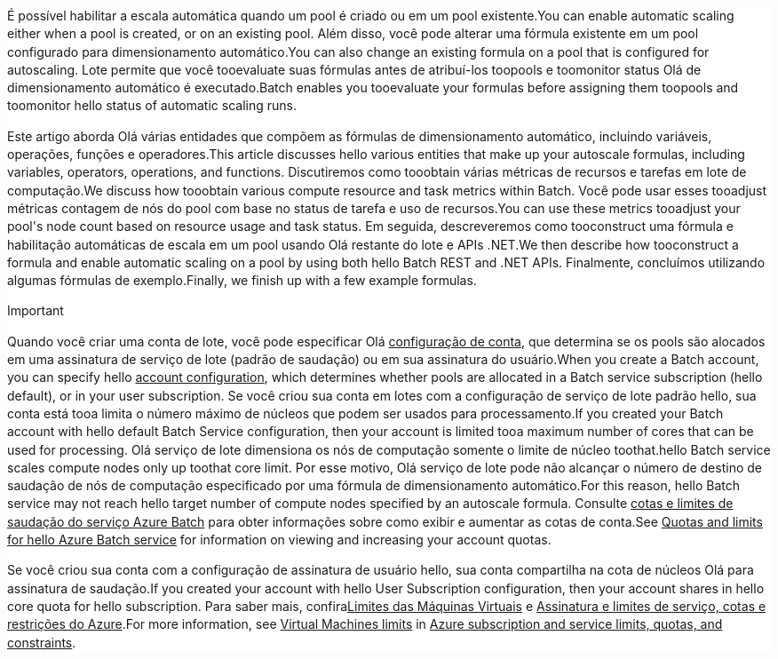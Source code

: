 
<span data-ttu-id="e5796-112">É possível habilitar a escala automática quando um pool é criado ou em um pool existente.</span><span class="sxs-lookup"><span data-stu-id="e5796-112">You can enable automatic scaling either when a pool is created, or on an existing pool.</span></span> <span data-ttu-id="e5796-113">Além disso, você pode alterar uma fórmula existente em um pool configurado para dimensionamento automático.</span><span class="sxs-lookup"><span data-stu-id="e5796-113">You can also change an existing formula on a pool that is configured for autoscaling.</span></span> <span data-ttu-id="e5796-114">Lote permite que você tooevaluate suas fórmulas antes de atribuí-los toopools e toomonitor status Olá de dimensionamento automático é executado.</span><span class="sxs-lookup"><span data-stu-id="e5796-114">Batch enables you tooevaluate your formulas before assigning them toopools and toomonitor hello status of automatic scaling runs.</span></span>

<span data-ttu-id="e5796-115">Este artigo aborda Olá várias entidades que compõem as fórmulas de dimensionamento automático, incluindo variáveis, operações, funções e operadores.</span><span class="sxs-lookup"><span data-stu-id="e5796-115">This article discusses hello various entities that make up your autoscale formulas, including variables, operators, operations, and functions.</span></span> <span data-ttu-id="e5796-116">Discutiremos como tooobtain várias métricas de recursos e tarefas em lote de computação.</span><span class="sxs-lookup"><span data-stu-id="e5796-116">We discuss how tooobtain various compute resource and task metrics within Batch.</span></span> <span data-ttu-id="e5796-117">Você pode usar esses tooadjust métricas contagem de nós do pool com base no status de tarefa e uso de recursos.</span><span class="sxs-lookup"><span data-stu-id="e5796-117">You can use these metrics tooadjust your pool's node count based on resource usage and task status.</span></span> <span data-ttu-id="e5796-118">Em seguida, descreveremos como tooconstruct uma fórmula e habilitação automáticas de escala em um pool usando Olá restante do lote e APIs .NET.</span><span class="sxs-lookup"><span data-stu-id="e5796-118">We then describe how tooconstruct a formula and enable automatic scaling on a pool by using both hello Batch REST and .NET APIs.</span></span> <span data-ttu-id="e5796-119">Finalmente, concluímos utilizando algumas fórmulas de exemplo.</span><span class="sxs-lookup"><span data-stu-id="e5796-119">Finally, we finish up with a few example formulas.</span></span>

> [!IMPORTANT]
> <span data-ttu-id="e5796-120">Quando você criar uma conta de lote, você pode especificar Olá [configuração de conta](batch-api-basics.md#account), que determina se os pools são alocados em uma assinatura de serviço de lote (padrão de saudação) ou em sua assinatura do usuário.</span><span class="sxs-lookup"><span data-stu-id="e5796-120">When you create a Batch account, you can specify hello [account configuration](batch-api-basics.md#account), which determines whether pools are allocated in a Batch service subscription (hello default), or in your user subscription.</span></span> <span data-ttu-id="e5796-121">Se você criou sua conta em lotes com a configuração de serviço de lote padrão hello, sua conta está tooa limita o número máximo de núcleos que podem ser usados para processamento.</span><span class="sxs-lookup"><span data-stu-id="e5796-121">If you created your Batch account with hello default Batch Service configuration, then your account is limited tooa maximum number of cores that can be used for processing.</span></span> <span data-ttu-id="e5796-122">Olá serviço de lote dimensiona os nós de computação somente o limite de núcleo toothat.</span><span class="sxs-lookup"><span data-stu-id="e5796-122">hello Batch service scales compute nodes only up toothat core limit.</span></span> <span data-ttu-id="e5796-123">Por esse motivo, Olá serviço de lote pode não alcançar o número de destino de saudação de nós de computação especificado por uma fórmula de dimensionamento automático.</span><span class="sxs-lookup"><span data-stu-id="e5796-123">For this reason, hello Batch service may not reach hello target number of compute nodes specified by an autoscale formula.</span></span> <span data-ttu-id="e5796-124">Consulte [cotas e limites de saudação do serviço Azure Batch](batch-quota-limit.md) para obter informações sobre como exibir e aumentar as cotas de conta.</span><span class="sxs-lookup"><span data-stu-id="e5796-124">See [Quotas and limits for hello Azure Batch service](batch-quota-limit.md) for information on viewing and increasing your account quotas.</span></span>
>
><span data-ttu-id="e5796-125">Se você criou sua conta com a configuração de assinatura de usuário hello, sua conta compartilha na cota de núcleos Olá para assinatura de saudação.</span><span class="sxs-lookup"><span data-stu-id="e5796-125">If you created your account with hello User Subscription configuration, then your account shares in hello core quota for hello subscription.</span></span> <span data-ttu-id="e5796-126">Para saber mais, confira[Limites das Máquinas Virtuais](../azure-subscription-service-limits.md#virtual-machines-limits) e [Assinatura e limites de serviço, cotas e restrições do Azure](../azure-subscription-service-limits.md).</span><span class="sxs-lookup"><span data-stu-id="e5796-126">For more information, see [Virtual Machines limits](../azure-subscription-service-limits.md#virtual-machines-limits) in [Azure subscription and service limits, quotas, and constraints](../azure-subscription-service-limits.md).</span></span>
>
>